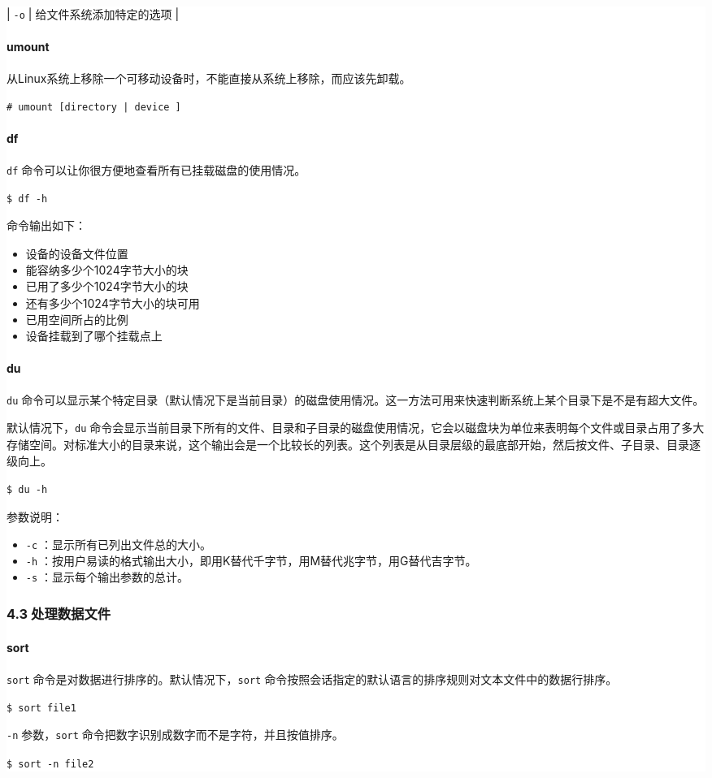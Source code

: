 | `-o`          | 给文件系统添加特定的选项                                   |

#### umount

从Linux系统上移除一个可移动设备时，不能直接从系统上移除，而应该先卸载。

```
# umount [directory | device ]
```

#### df

`df` 命令可以让你很方便地查看所有已挂载磁盘的使用情况。

```
$ df -h
```

命令输出如下：

- 设备的设备文件位置
- 能容纳多少个1024字节大小的块
- 已用了多少个1024字节大小的块
- 还有多少个1024字节大小的块可用
- 已用空间所占的比例
- 设备挂载到了哪个挂载点上

#### du

`du` 命令可以显示某个特定目录（默认情况下是当前目录）的磁盘使用情况。这一方法可用来快速判断系统上某个目录下是不是有超大文件。

默认情况下，`du` 命令会显示当前目录下所有的文件、目录和子目录的磁盘使用情况，它会以磁盘块为单位来表明每个文件或目录占用了多大存储空间。对标准大小的目录来说，这个输出会是一个比较长的列表。这个列表是从目录层级的最底部开始，然后按文件、子目录、目录逐级向上。

```
$ du -h
```

参数说明：

- `-c` ：显示所有已列出文件总的大小。
- `-h` ：按用户易读的格式输出大小，即用K替代千字节，用M替代兆字节，用G替代吉字节。
- `-s` ：显示每个输出参数的总计。

### 4.3  处理数据文件

#### sort

`sort` 命令是对数据进行排序的。默认情况下，`sort` 命令按照会话指定的默认语言的排序规则对文本文件中的数据行排序。

```
$ sort file1
```

`-n` 参数，`sort` 命令把数字识别成数字而不是字符，并且按值排序。

```
$ sort -n file2
```
